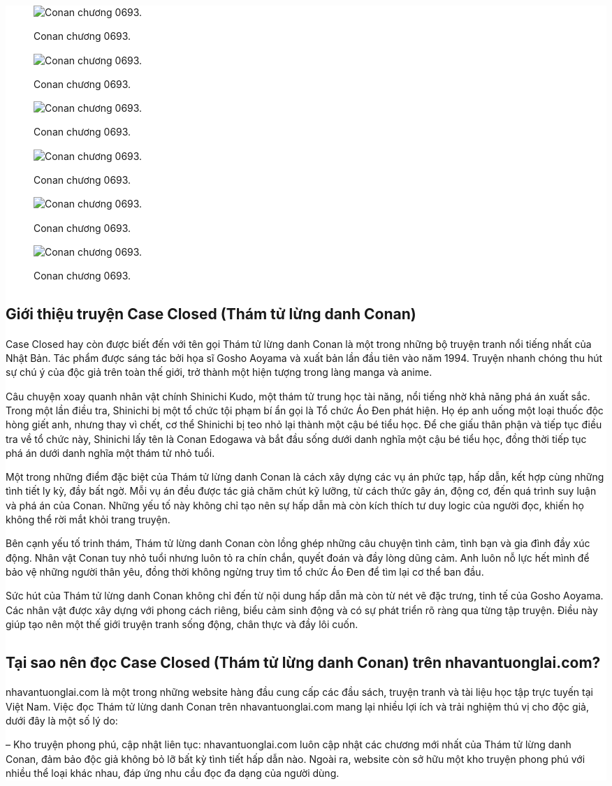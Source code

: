 <figure><img src="https://data.nhavantuonglai.com/image/manga/gosho-aoyama-case-closed-0693-13.jpg" alt="Conan chương 0693." title="Conan chương 0693." height=100% width=100%><figcaption></p>Conan chương 0693.</p></figcaption></figure>

<figure><img src="https://data.nhavantuonglai.com/image/manga/gosho-aoyama-case-closed-0693-14.jpg" alt="Conan chương 0693." title="Conan chương 0693." height=100% width=100%><figcaption></p>Conan chương 0693.</p></figcaption></figure>

<figure><img src="https://data.nhavantuonglai.com/image/manga/gosho-aoyama-case-closed-0693-15.jpg" alt="Conan chương 0693." title="Conan chương 0693." height=100% width=100%><figcaption></p>Conan chương 0693.</p></figcaption></figure>

<figure><img src="https://data.nhavantuonglai.com/image/manga/gosho-aoyama-case-closed-0693-16.jpg" alt="Conan chương 0693." title="Conan chương 0693." height=100% width=100%><figcaption></p>Conan chương 0693.</p></figcaption></figure>

<figure><img src="https://data.nhavantuonglai.com/image/manga/gosho-aoyama-case-closed-0693-17.jpg" alt="Conan chương 0693." title="Conan chương 0693." height=100% width=100%><figcaption></p>Conan chương 0693.</p></figcaption></figure>

<figure><img src="https://data.nhavantuonglai.com/image/manga/gosho-aoyama-case-closed-0693-18.jpg" alt="Conan chương 0693." title="Conan chương 0693." height=100% width=100%><figcaption></p>Conan chương 0693.</p></figcaption></figure>

## Giới thiệu truyện Case Closed (Thám tử lừng danh Conan)

Case Closed hay còn được biết đến với tên gọi Thám tử lừng danh Conan là một trong những bộ truyện tranh nổi tiếng nhất của Nhật Bản. Tác phẩm được sáng tác bởi họa sĩ Gosho Aoyama và xuất bản lần đầu tiên vào năm 1994. Truyện nhanh chóng thu hút sự chú ý của độc giả trên toàn thế giới, trở thành một hiện tượng trong làng manga và anime.

Câu chuyện xoay quanh nhân vật chính Shinichi Kudo, một thám tử trung học tài năng, nổi tiếng nhờ khả năng phá án xuất sắc. Trong một lần điều tra, Shinichi bị một tổ chức tội phạm bí ẩn gọi là Tổ chức Áo Đen phát hiện. Họ ép anh uống một loại thuốc độc hòng giết anh, nhưng thay vì chết, cơ thể Shinichi bị teo nhỏ lại thành một cậu bé tiểu học. Để che giấu thân phận và tiếp tục điều tra về tổ chức này, Shinichi lấy tên là Conan Edogawa và bắt đầu sống dưới danh nghĩa một cậu bé tiểu học, đồng thời tiếp tục phá án dưới danh nghĩa một thám tử nhỏ tuổi.

Một trong những điểm đặc biệt của Thám tử lừng danh Conan là cách xây dựng các vụ án phức tạp, hấp dẫn, kết hợp cùng những tình tiết ly kỳ, đầy bất ngờ. Mỗi vụ án đều được tác giả chăm chút kỹ lưỡng, từ cách thức gây án, động cơ, đến quá trình suy luận và phá án của Conan. Những yếu tố này không chỉ tạo nên sự hấp dẫn mà còn kích thích tư duy logic của người đọc, khiến họ không thể rời mắt khỏi trang truyện.

Bên cạnh yếu tố trinh thám, Thám tử lừng danh Conan còn lồng ghép những câu chuyện tình cảm, tình bạn và gia đình đầy xúc động. Nhân vật Conan tuy nhỏ tuổi nhưng luôn tỏ ra chín chắn, quyết đoán và đầy lòng dũng cảm. Anh luôn nỗ lực hết mình để bảo vệ những người thân yêu, đồng thời không ngừng truy tìm tổ chức Áo Đen để tìm lại cơ thể ban đầu.

Sức hút của Thám tử lừng danh Conan không chỉ đến từ nội dung hấp dẫn mà còn từ nét vẽ đặc trưng, tinh tế của Gosho Aoyama. Các nhân vật được xây dựng với phong cách riêng, biểu cảm sinh động và có sự phát triển rõ ràng qua từng tập truyện. Điều này giúp tạo nên một thế giới truyện tranh sống động, chân thực và đầy lôi cuốn.

## Tại sao nên đọc Case Closed (Thám tử lừng danh Conan) trên nhavantuonglai.com?

nhavantuonglai.com là một trong những website hàng đầu cung cấp các đầu sách, truyện tranh và tài liệu học tập trực tuyến tại Việt Nam. Việc đọc Thám tử lừng danh Conan trên nhavantuonglai.com mang lại nhiều lợi ích và trải nghiệm thú vị cho độc giả, dưới đây là một số lý do:

– Kho truyện phong phú, cập nhật liên tục: nhavantuonglai.com luôn cập nhật các chương mới nhất của Thám tử lừng danh Conan, đảm bảo độc giả không bỏ lỡ bất kỳ tình tiết hấp dẫn nào. Ngoài ra, website còn sở hữu một kho truyện phong phú với nhiều thể loại khác nhau, đáp ứng nhu cầu đọc đa dạng của người dùng.
